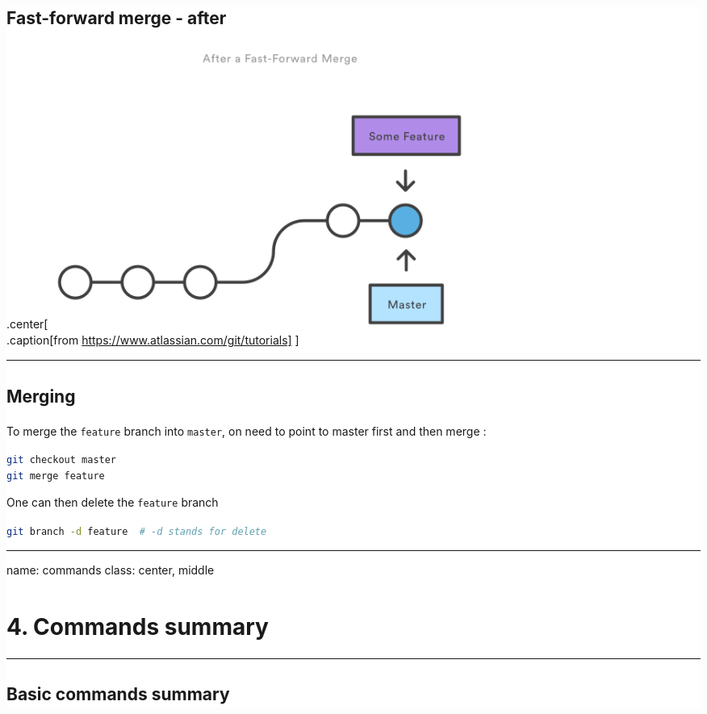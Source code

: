 ## Fast-forward merge - after

.center[
  <img src="img/merge-ff2.png" width="60%" alt="merge with ff">  <br/>
  .caption[from https://www.atlassian.com/git/tutorials]
]

---

## Merging

To merge the `feature` branch into `master`, on need to point to master first and then merge :

```bash
git checkout master
git merge feature
```

One can then delete the `feature` branch

```bash
git branch -d feature  # -d stands for delete
```

---
name: commands
class: center, middle

# 4. Commands summary

---

## Basic commands summary


[bgp]: https://github.com/magicmonty/bash-git-prompt
[abcd]: mailto:aboucaud@apc.in2p3.fr
[cc]: http://creativecommons.org/licenses/by-sa/4.0